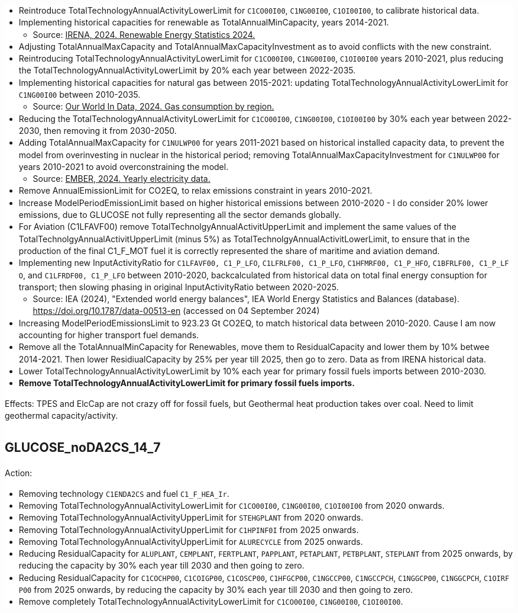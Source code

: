 - Reintroduce TotalTechnologyAnnualActivityLowerLimit for `C1CO00I00`, `C1NG00I00`, `C1OI00I00`, to calibrate historical data.
- Implementing historical capacities for renewable as TotalAnnualMinCapacity, years 2014-2021.
    - Source: [IRENA, 2024. Renewable Energy Statistics 2024.](https://www.irena.org/Publications/2024/Jul/Renewable-energy-statistics-2024)
- Adjusting TotalAnnualMaxCapacity and TotalAnnualMaxCapacityInvestment as to avoid conflicts with the new constraint.
- Reintroducing TotalTechnologyAnnualActivityLowerLimit for `C1CO00I00`, `C1NG00I00`, `C1OI00I00` years 2010-2021, plus reducing the TotalTechnologyAnnualActivityLowerLimit by 20% each year between 2022-2035.
- Implementing historical capacities for natural gas between 2015-2021: updating TotalTechnologyAnnualActivityLowerLimit for `C1NG00I00` between 2010-2035.
    - Source: [Our World In Data, 2024. Gas consumption by region.](https://ourworldindata.org/grapher/natural-gas-consumption-by-region#sources-and-processing)
- Reducing the TotalTechnologyAnnualActivityLowerLimit for `C1CO00I00`, `C1NG00I00`, `C1OI00I00` by 30% each year between 2022-2030, then removing it from 2030-2050.
- Adding TotalAnnualMaxCapacity for `C1NULWP00` for years 2011-2021 based on historical installed capacity data, to prevent the model from overinvesting in nuclear in the historical period; removing TotalAnnualMaxCapacityInvestment for `C1NULWP00` for years 2010-2021 to avoid overconstraining the model.
    - Source: [EMBER, 2024. Yearly electricity data.](https://ember-climate.org/data-catalogue/yearly-electricity-data/)
- Remove AnnualEmissionLimit for CO2EQ, to relax emissions constraint in years 2010-2021.
- Increase ModelPeriodEmissionLimit based on higher historical emissions between 2010-2020 - I do consider 20% lower emissions, due to GLUCOSE not fully representing all the sector demands globally.
- For Aviation (C1LFAVF00) remove TotalTechnolgyAnnualActivitUpperLimit and implement the same values of the TotalTechnolgyAnnualActivitUpperLimit (minus 5%) as TotalTechnolgyAnnualActivitLowerLimit, to ensure that in the production of the final C1_F_MOT fuel it is correctly represented the share of maritime and aviation demand.
- Implementing new InputActivityRatio for `C1LFAVF00, C1_P_LFO`, `C1LFRLF00, C1_P_LFO`, `C1HFMRF00, C1_P_HFO`, `C1BFRLF00, C1_P_LFO`, and `C1LFRDF00, C1_P_LFO` between 2010-2020, backcalculated from historical data on total final energy consuption for transport; then slowing phasing in original InputActivityRatio between 2020-2025.
    - Source: IEA (2024), "Extended world energy balances", IEA World Energy Statistics and Balances (database). <https://doi.org/10.1787/data-00513-en> (accessed on 04 September 2024)
- Increasing ModelPeriodEmissionsLimit to 923.23 Gt  CO2EQ, to match historical data between 2010-2020. Cause I am now accounting for higher transport fuel demands.
- Remove all the TotalAnnualMinCapacity for Renewables, move them to ResidualCapacity and lower them by 10% betwee 2014-2021. Then lower ResidiualCapacity by 25% per year till 2025, then go to zero. Data as from IRENA historical data.
- Lower TotalTechnologyAnnualActivityLowerLimit by 10% each year for primary fossil fuels imports between 2010-2030.
- **Remove TotalTechnologyAnnualActivityLowerLimit for primary fossil fuels imports.**

Effects: TPES and ElcCap are not crazy off for fossil fuels, but Geothermal heat production takes over coal. Need to limit geothermal capacity/activity.

## GLUCOSE_noDA2CS_14_7
Action: 
- Removing technology `C1ENDA2CS` and fuel `C1_F_HEA_Ir`.
- Removing TotalTechnologyAnnualActivityLowerLimit for `C1CO00I00`, `C1NG00I00`, `C1OI00I00` from 2020 onwards.
- Removing TotalTechnologyAnnualActivityUpperLimit for `STEHGPLANT` from 2020 onwards.
- Removing TotalTechnologyAnnualActivityUpperLimit for `C1HPINF0I` from 2025 onwards.
- Removing TotalTechnologyAnnualActivityUpperLimit for `ALURECYCLE` from 2025 onwards.
- Reducing ResidualCapacity for `ALUPLANT`, `CEMPLANT`, `FERTPLANT`, `PAPPLANT`, `PETAPLANT`, `PETBPLANT`, `STEPLANT` from 2025 onwards, by reducing the capacity by 30% each year till 2030 and then going to zero.
- Reducing ResidualCapacity for `C1COCHP00`, `C1COIGP00`, `C1COSCP00`, `C1HFGCP00`, `C1NGCCP00`, `C1NGCCPCH`, `C1NGGCP00`, `C1NGGCPCH`, `C1OIRFP00` from 2025 onwards, by reducing the capacity by 30% each year till 2030 and then going to zero.
- Remove completely TotalTechnologyAnnualActivityLowerLimit for `C1CO00I00`, `C1NG00I00`, `C1OI00I00`.